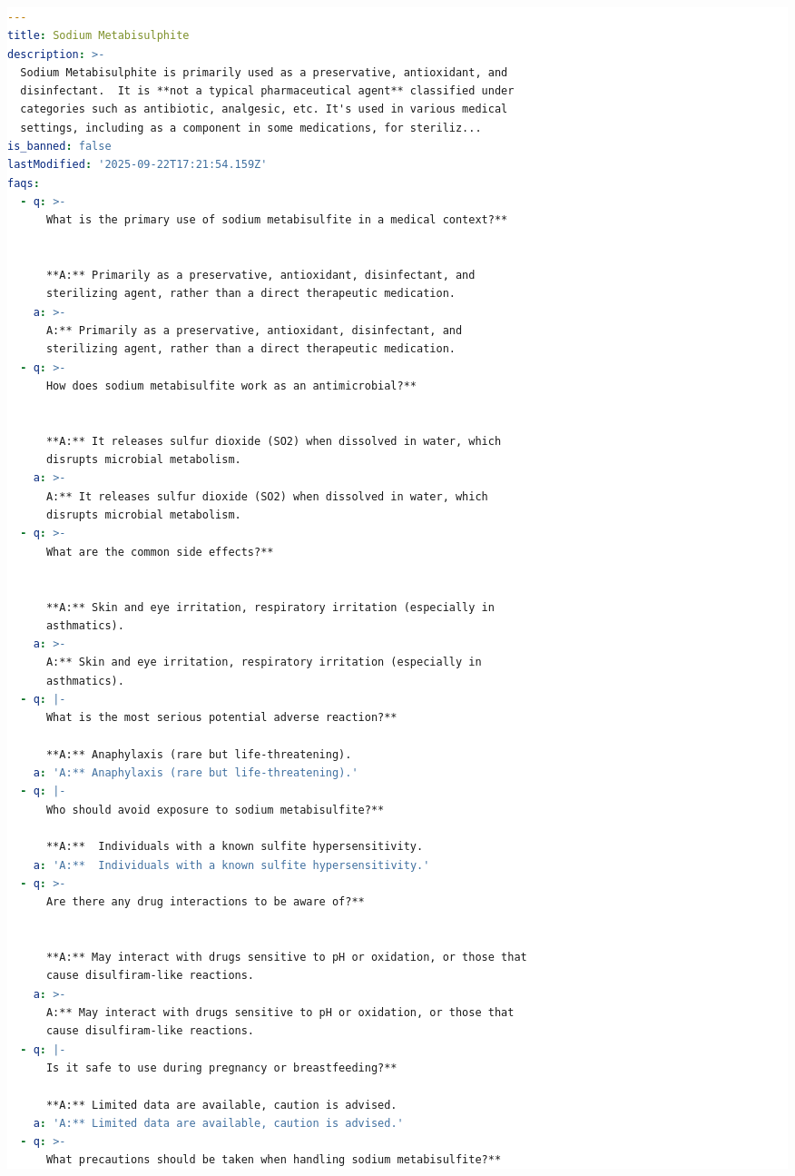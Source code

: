 ```yaml
---
title: Sodium Metabisulphite
description: >-
  Sodium Metabisulphite is primarily used as a preservative, antioxidant, and
  disinfectant.  It is **not a typical pharmaceutical agent** classified under
  categories such as antibiotic, analgesic, etc. It's used in various medical
  settings, including as a component in some medications, for steriliz...
is_banned: false
lastModified: '2025-09-22T17:21:54.159Z'
faqs:
  - q: >-
      What is the primary use of sodium metabisulfite in a medical context?**


      **A:** Primarily as a preservative, antioxidant, disinfectant, and
      sterilizing agent, rather than a direct therapeutic medication.
    a: >-
      A:** Primarily as a preservative, antioxidant, disinfectant, and
      sterilizing agent, rather than a direct therapeutic medication.
  - q: >-
      How does sodium metabisulfite work as an antimicrobial?**


      **A:** It releases sulfur dioxide (SO2) when dissolved in water, which
      disrupts microbial metabolism.
    a: >-
      A:** It releases sulfur dioxide (SO2) when dissolved in water, which
      disrupts microbial metabolism.
  - q: >-
      What are the common side effects?**


      **A:** Skin and eye irritation, respiratory irritation (especially in
      asthmatics).
    a: >-
      A:** Skin and eye irritation, respiratory irritation (especially in
      asthmatics).
  - q: |-
      What is the most serious potential adverse reaction?**

      **A:** Anaphylaxis (rare but life-threatening).
    a: 'A:** Anaphylaxis (rare but life-threatening).'
  - q: |-
      Who should avoid exposure to sodium metabisulfite?**

      **A:**  Individuals with a known sulfite hypersensitivity.
    a: 'A:**  Individuals with a known sulfite hypersensitivity.'
  - q: >-
      Are there any drug interactions to be aware of?**


      **A:** May interact with drugs sensitive to pH or oxidation, or those that
      cause disulfiram-like reactions.
    a: >-
      A:** May interact with drugs sensitive to pH or oxidation, or those that
      cause disulfiram-like reactions.
  - q: |-
      Is it safe to use during pregnancy or breastfeeding?**

      **A:** Limited data are available, caution is advised.
    a: 'A:** Limited data are available, caution is advised.'
  - q: >-
      What precautions should be taken when handling sodium metabisulfite?**
```